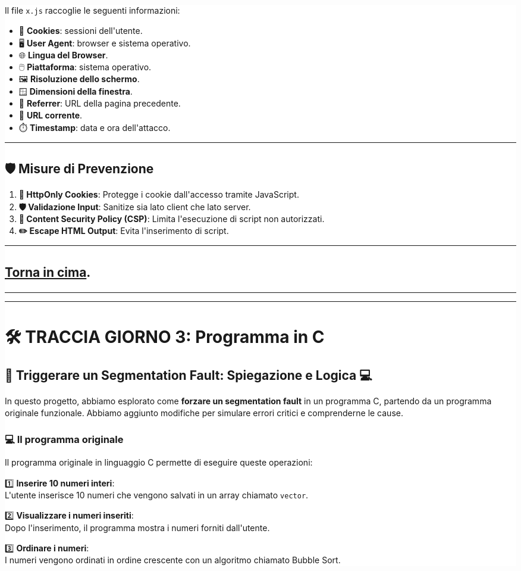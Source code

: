 Il file `x.js` raccoglie le seguenti informazioni:

- 🍪 **Cookies**: sessioni dell'utente.
- 🖥️ **User Agent**: browser e sistema operativo.
- 🌐 **Lingua del Browser**.
- 🖱️ **Piattaforma**: sistema operativo.
- 🖼️ **Risoluzione dello schermo**.
- 🪟 **Dimensioni della finestra**.
- 🔗 **Referrer**: URL della pagina precedente.
- 📍 **URL corrente**.
- ⏱️ **Timestamp**: data e ora dell'attacco.

---

## 🛡 Misure di Prevenzione

1. **🍪 HttpOnly Cookies**: Protegge i cookie dall'accesso tramite JavaScript.
2. **🛡 Validazione Input**: Sanitize sia lato client che lato server.
3. **📜 Content Security Policy (CSP)**: Limita l'esecuzione di script non autorizzati.
4. **✏️ Escape HTML Output**: Evita l'inserimento di script.

---

## [Torna in cima](#-s8-build-week-2-report-operativo--cybercerberus).

---

---

# 🛠 TRACCIA GIORNO 3: Programma in C

## 📜 Triggerare un Segmentation Fault: Spiegazione e Logica 💻

In questo progetto, abbiamo esplorato come **forzare un segmentation fault** in un programma C, partendo da un programma originale funzionale. Abbiamo aggiunto modifiche per simulare errori critici e comprenderne le cause.

### 💻 Il programma originale

Il programma originale in linguaggio C permette di eseguire queste operazioni:

1️⃣ **Inserire 10 numeri interi**:  
   L'utente inserisce 10 numeri che vengono salvati in un array chiamato `vector`.

2️⃣ **Visualizzare i numeri inseriti**:  
   Dopo l'inserimento, il programma mostra i numeri forniti dall'utente.

3️⃣ **Ordinare i numeri**:  
   I numeri vengono ordinati in ordine crescente con un algoritmo chiamato Bubble Sort.
